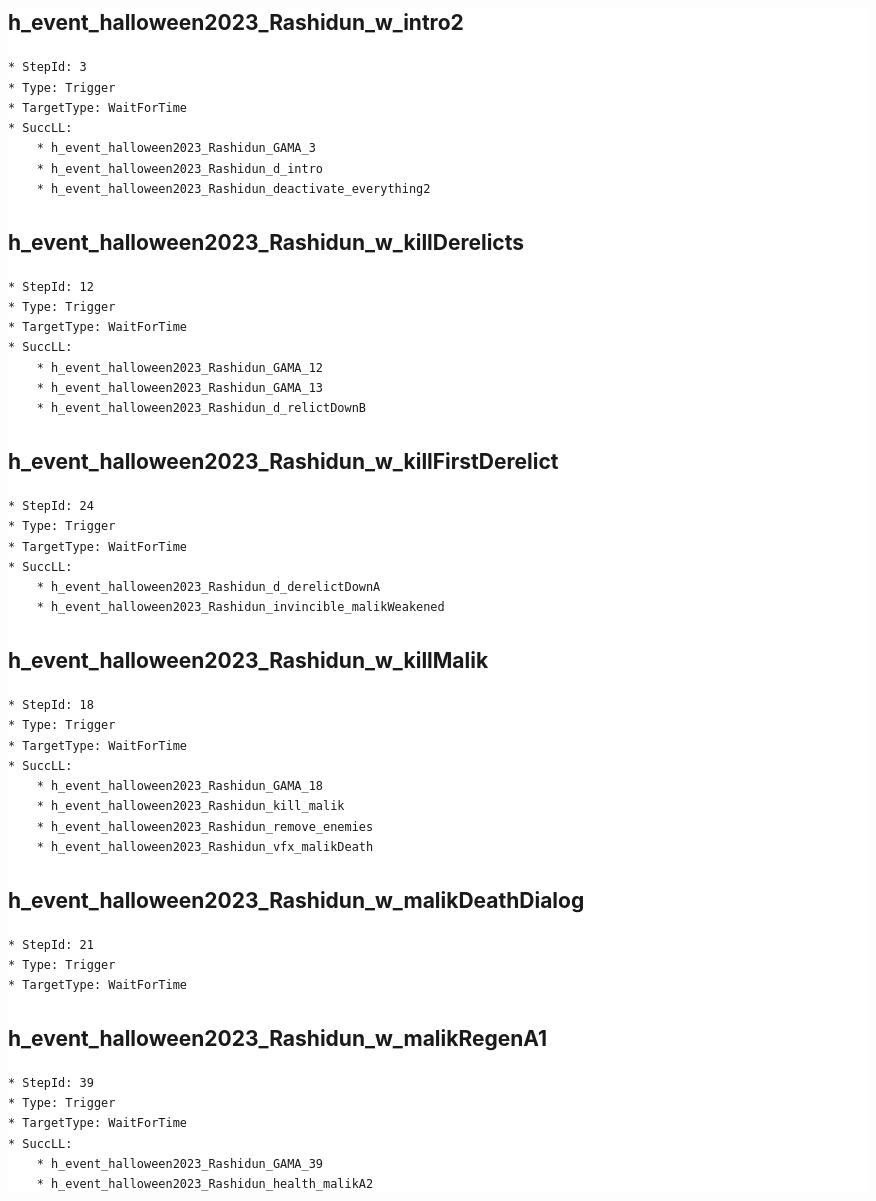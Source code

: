## h_event_halloween2023_Rashidun_w_intro2
	* StepId: 3
	* Type: Trigger
	* TargetType: WaitForTime
	* SuccLL: 
		* h_event_halloween2023_Rashidun_GAMA_3
		* h_event_halloween2023_Rashidun_d_intro
		* h_event_halloween2023_Rashidun_deactivate_everything2

## h_event_halloween2023_Rashidun_w_killDerelicts
	* StepId: 12
	* Type: Trigger
	* TargetType: WaitForTime
	* SuccLL: 
		* h_event_halloween2023_Rashidun_GAMA_12
		* h_event_halloween2023_Rashidun_GAMA_13
		* h_event_halloween2023_Rashidun_d_relictDownB

## h_event_halloween2023_Rashidun_w_killFirstDerelict
	* StepId: 24
	* Type: Trigger
	* TargetType: WaitForTime
	* SuccLL: 
		* h_event_halloween2023_Rashidun_d_derelictDownA
		* h_event_halloween2023_Rashidun_invincible_malikWeakened

## h_event_halloween2023_Rashidun_w_killMalik
	* StepId: 18
	* Type: Trigger
	* TargetType: WaitForTime
	* SuccLL: 
		* h_event_halloween2023_Rashidun_GAMA_18
		* h_event_halloween2023_Rashidun_kill_malik
		* h_event_halloween2023_Rashidun_remove_enemies
		* h_event_halloween2023_Rashidun_vfx_malikDeath

## h_event_halloween2023_Rashidun_w_malikDeathDialog
	* StepId: 21
	* Type: Trigger
	* TargetType: WaitForTime

## h_event_halloween2023_Rashidun_w_malikRegenA1
	* StepId: 39
	* Type: Trigger
	* TargetType: WaitForTime
	* SuccLL: 
		* h_event_halloween2023_Rashidun_GAMA_39
		* h_event_halloween2023_Rashidun_health_malikA2
